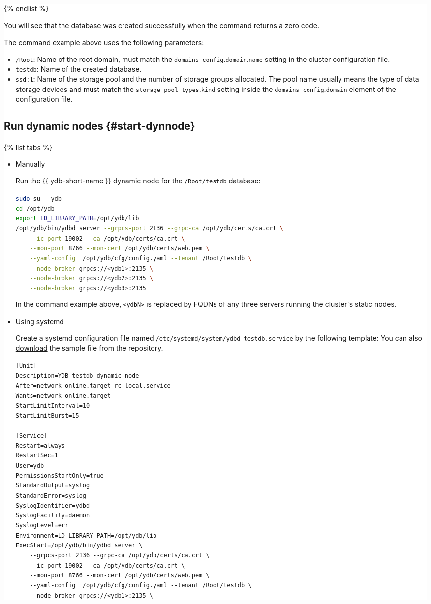 {% endlist %}

You will see that the database was created successfully when the command returns a zero code.

The command example above uses the following parameters:

* `/Root`: Name of the root domain, must match the `domains_config`.`domain`.`name` setting in the cluster configuration file.
* `testdb`: Name of the created database.
* `ssd:1`:  Name of the storage pool and the number of storage groups allocated. The pool name usually means the type of data storage devices and must match the `storage_pool_types`.`kind` setting inside the `domains_config`.`domain` element of the configuration file.

## Run dynamic nodes {#start-dynnode}

{% list tabs %}

- Manually

  Run the {{ ydb-short-name }} dynamic node for the `/Root/testdb` database:

  ```bash
  sudo su - ydb
  cd /opt/ydb
  export LD_LIBRARY_PATH=/opt/ydb/lib
  /opt/ydb/bin/ydbd server --grpcs-port 2136 --grpc-ca /opt/ydb/certs/ca.crt \
      --ic-port 19002 --ca /opt/ydb/certs/ca.crt \
      --mon-port 8766 --mon-cert /opt/ydb/certs/web.pem \
      --yaml-config  /opt/ydb/cfg/config.yaml --tenant /Root/testdb \
      --node-broker grpcs://<ydb1>:2135 \
      --node-broker grpcs://<ydb2>:2135 \
      --node-broker grpcs://<ydb3>:2135
  ```

  In the command example above, `<ydbN>` is replaced by FQDNs of any three servers running the cluster's static nodes.

- Using systemd

  Create a systemd configuration file named `/etc/systemd/system/ydbd-testdb.service` by the following template: You can also [download](https://github.com/ydb-platform/ydb/blob/main/ydb/deploy/systemd_services/ydbd-testdb.service) the sample file from the repository.

  ```text
  [Unit]
  Description=YDB testdb dynamic node
  After=network-online.target rc-local.service
  Wants=network-online.target
  StartLimitInterval=10
  StartLimitBurst=15

  [Service]
  Restart=always
  RestartSec=1
  User=ydb
  PermissionsStartOnly=true
  StandardOutput=syslog
  StandardError=syslog
  SyslogIdentifier=ydbd
  SyslogFacility=daemon
  SyslogLevel=err
  Environment=LD_LIBRARY_PATH=/opt/ydb/lib
  ExecStart=/opt/ydb/bin/ydbd server \
      --grpcs-port 2136 --grpc-ca /opt/ydb/certs/ca.crt \
      --ic-port 19002 --ca /opt/ydb/certs/ca.crt \
      --mon-port 8766 --mon-cert /opt/ydb/certs/web.pem \
      --yaml-config  /opt/ydb/cfg/config.yaml --tenant /Root/testdb \
      --node-broker grpcs://<ydb1>:2135 \
  ```